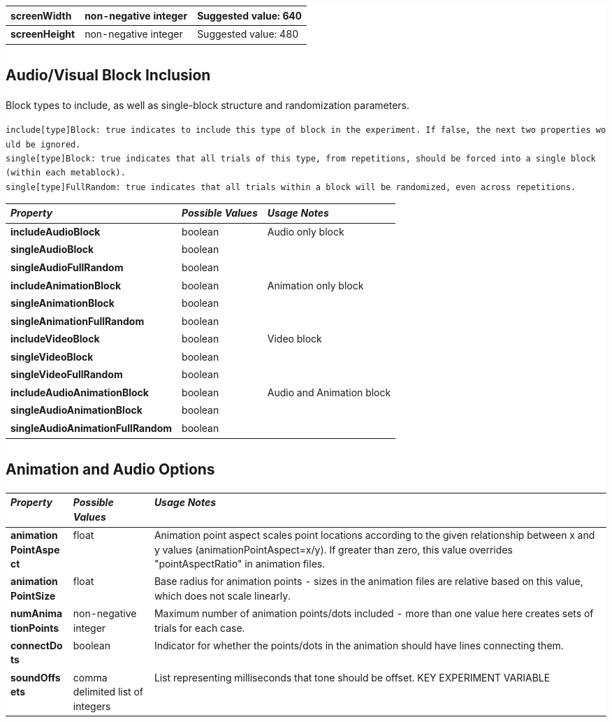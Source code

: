| **screenWidth** | non-negative integer | Suggested value: 640 |
|:----------------|:---------------------|:---------------------|
| **screenHeight** | non-negative integer | Suggested value: 480 |

## Audio/Visual Block Inclusion ##
Block types to include, as well as single-block structure and randomization parameters.

```
include[type]Block: true indicates to include this type of block in the experiment. If false, the next two properties would be ignored. 
single[type]Block: true indicates that all trials of this type, from repetitions, should be forced into a single block (within each metablock). 
single[type]FullRandom: true indicates that all trials within a block will be randomized, even across repetitions.
```

| _**Property**_ | _**Possible Values**_ | _**Usage Notes**_ |
|:---------------|:----------------------|:------------------|
| **includeAudioBlock** | boolean               | Audio only block  |
| **singleAudioBlock** | boolean               |                   |
| **singleAudioFullRandom** | boolean               |                   |
| **includeAnimationBlock** | boolean               | Animation only block |
| **singleAnimationBlock** | boolean               |                   |
| **singleAnimationFullRandom** | boolean               |                   |
| **includeVideoBlock** | boolean               | Video block       |
| **singleVideoBlock** | boolean               |                   |
| **singleVideoFullRandom** | boolean               |                   |
| **includeAudioAnimationBlock** | boolean               | Audio and Animation block |
| **singleAudioAnimationBlock** | boolean               |                   |
| **singleAudioAnimationFullRandom** | boolean               |                   |

## Animation and Audio Options ##
| _**Property**_ | _**Possible Values**_ | _**Usage Notes**_ |
|:---------------|:----------------------|:------------------|
| **animationPointAspect** | float                 | Animation point aspect scales point locations according to the given relationship between x and y values (animationPointAspect=x/y). If greater than zero, this value overrides "pointAspectRatio" in animation files. |
| **animationPointSize** | float                 | Base radius for animation points - sizes in the animation files are relative based on this value, which does not scale linearly. |
| **numAnimationPoints** | non-negative integer  | Maximum number of animation points/dots included - more than one value here creates sets of trials for each case. |
| **connectDots** | boolean               | Indicator for whether the points/dots in the animation should have lines connecting them. |
| **soundOffsets** | comma delimited list of integers | List representing milliseconds that tone should be offset. KEY EXPERIMENT VARIABLE |
